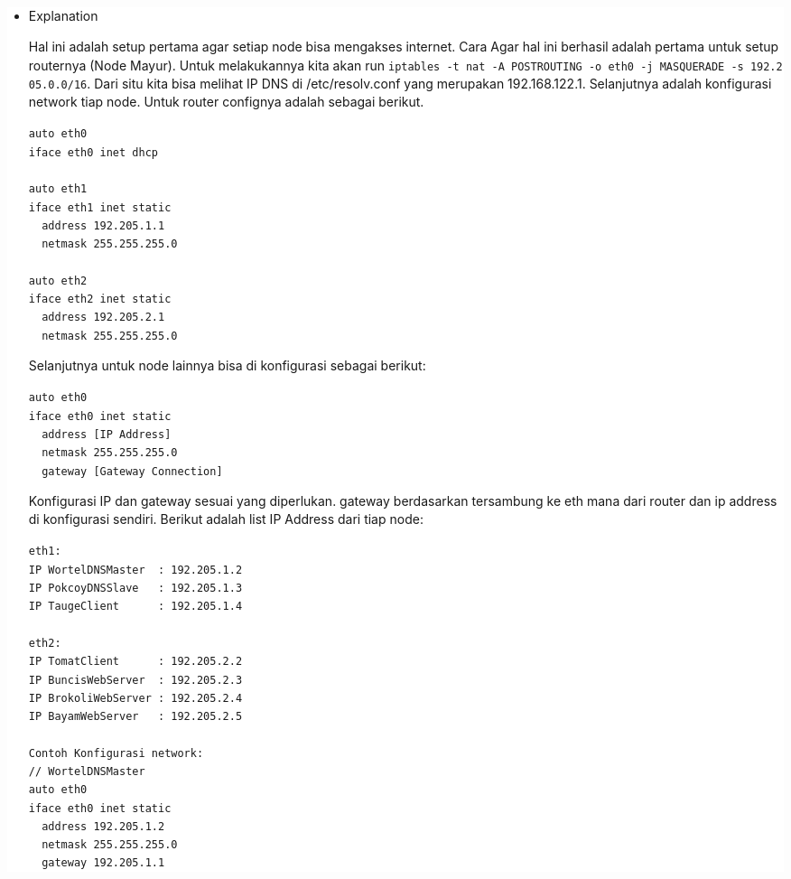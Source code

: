 - Explanation

  Hal ini adalah setup pertama agar setiap node bisa mengakses internet. Cara Agar hal ini berhasil adalah pertama untuk setup routernya (Node Mayur). Untuk melakukannya kita akan run `iptables -t nat -A POSTROUTING -o eth0 -j MASQUERADE -s 192.205.0.0/16`. Dari situ kita bisa melihat IP DNS di /etc/resolv.conf yang merupakan 192.168.122.1. Selanjutnya adalah konfigurasi network tiap node. Untuk router confignya adalah sebagai berikut.

  ```
  auto eth0
  iface eth0 inet dhcp

  auto eth1
  iface eth1 inet static
  	address 192.205.1.1
  	netmask 255.255.255.0

  auto eth2
  iface eth2 inet static
  	address 192.205.2.1
  	netmask 255.255.255.0
  ```

  Selanjutnya untuk node lainnya bisa di konfigurasi sebagai berikut:

  ```
  auto eth0
  iface eth0 inet static
  	address [IP Address]
  	netmask 255.255.255.0
  	gateway [Gateway Connection]
  ```

  Konfigurasi IP dan gateway sesuai yang diperlukan. gateway berdasarkan tersambung ke eth mana dari router dan ip address di konfigurasi sendiri. Berikut adalah list IP Address dari tiap node:

  ```
  eth1:
  IP WortelDNSMaster  : 192.205.1.2 
  IP PokcoyDNSSlave   : 192.205.1.3 
  IP TaugeClient      : 192.205.1.4 

  eth2:
  IP TomatClient      : 192.205.2.2 
  IP BuncisWebServer  : 192.205.2.3 
  IP BrokoliWebServer : 192.205.2.4 
  IP BayamWebServer   : 192.205.2.5

  Contoh Konfigurasi network:
  // WortelDNSMaster
  auto eth0
  iface eth0 inet static
    address 192.205.1.2
    netmask 255.255.255.0
    gateway 192.205.1.1
  ```
